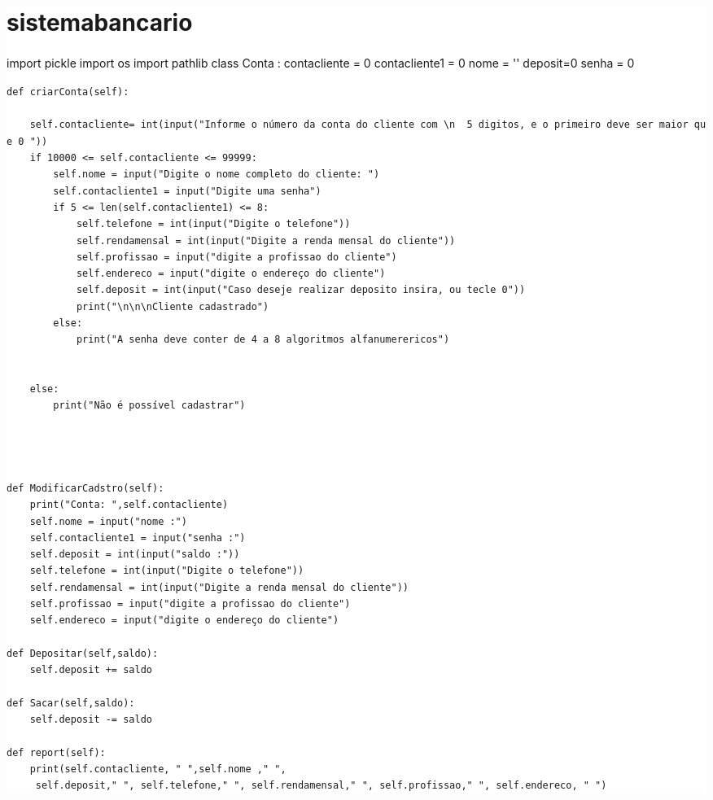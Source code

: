 # sistemabancario

import pickle
import os
import pathlib
class Conta :
    contacliente = 0
    contacliente1 = 0
    nome = ''
    deposit=0
    senha = 0 



    def criarConta(self):

        self.contacliente= int(input("Informe o número da conta do cliente com \n  5 digitos, e o primeiro deve ser maior que 0 "))
        if 10000 <= self.contacliente <= 99999:
            self.nome = input("Digite o nome completo do cliente: ")
            self.contacliente1 = input("Digite uma senha")
            if 5 <= len(self.contacliente1) <= 8:   
                self.telefone = int(input("Digite o telefone"))
                self.rendamensal = int(input("Digite a renda mensal do cliente"))
                self.profissao = input("digite a profissao do cliente")
                self.endereco = input("digite o endereço do cliente")
                self.deposit = int(input("Caso deseje realizar deposito insira, ou tecle 0"))
                print("\n\n\nCliente cadastrado")
            else:
                print("A senha deve conter de 4 a 8 algoritmos alfanumerericos")


        else:
            print("Não é possível cadastrar")



    
    def ModificarCadstro(self):
        print("Conta: ",self.contacliente)
        self.nome = input("nome :")
        self.contacliente1 = input("senha :")
        self.deposit = int(input("saldo :"))
        self.telefone = int(input("Digite o telefone"))
        self.rendamensal = int(input("Digite a renda mensal do cliente"))
        self.profissao = input("digite a profissao do cliente")
        self.endereco = input("digite o endereço do cliente")
        
    def Depositar(self,saldo):
        self.deposit += saldo
    
    def Sacar(self,saldo):
        self.deposit -= saldo
    
    def report(self):
        print(self.contacliente, " ",self.nome ," ",
         self.deposit," ", self.telefone," ", self.rendamensal," ", self.profissao," ", self.endereco, " ")
    